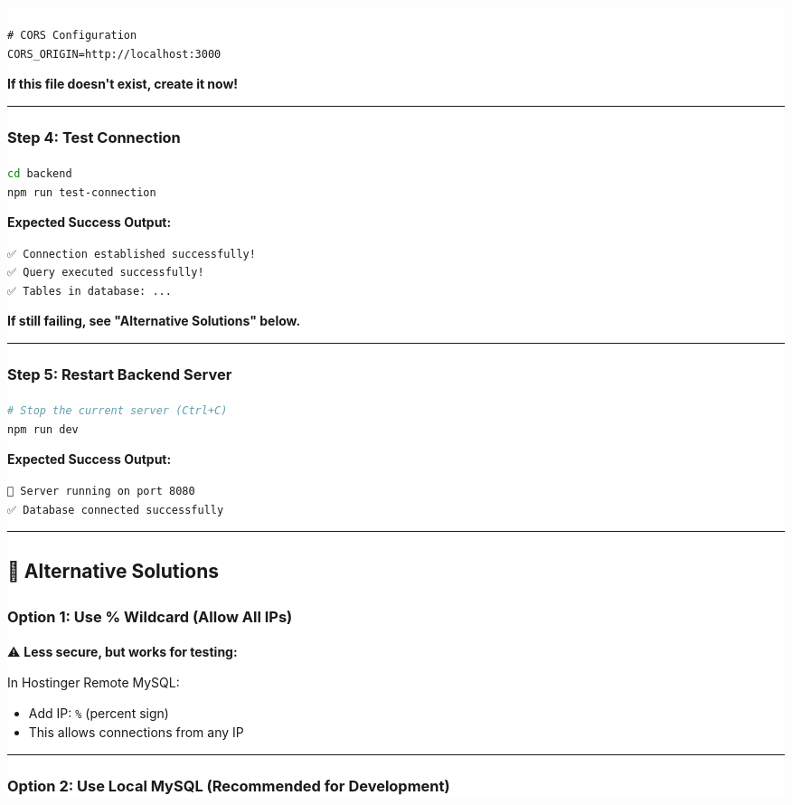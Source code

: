 ```env

# CORS Configuration
CORS_ORIGIN=http://localhost:3000
```

**If this file doesn't exist, create it now!**

---

### Step 4: Test Connection

```bash
cd backend
npm run test-connection
```

**Expected Success Output:**
```
✅ Connection established successfully!
✅ Query executed successfully!
✅ Tables in database: ...
```

**If still failing, see "Alternative Solutions" below.**

---

### Step 5: Restart Backend Server

```bash
# Stop the current server (Ctrl+C)
npm run dev
```

**Expected Success Output:**
```
🚀 Server running on port 8080
✅ Database connected successfully
```

---

## 🔄 Alternative Solutions

### Option 1: Use % Wildcard (Allow All IPs)

⚠️ **Less secure, but works for testing:**

In Hostinger Remote MySQL:
- Add IP: `%` (percent sign)
- This allows connections from any IP

---

### Option 2: Use Local MySQL (Recommended for Development)
